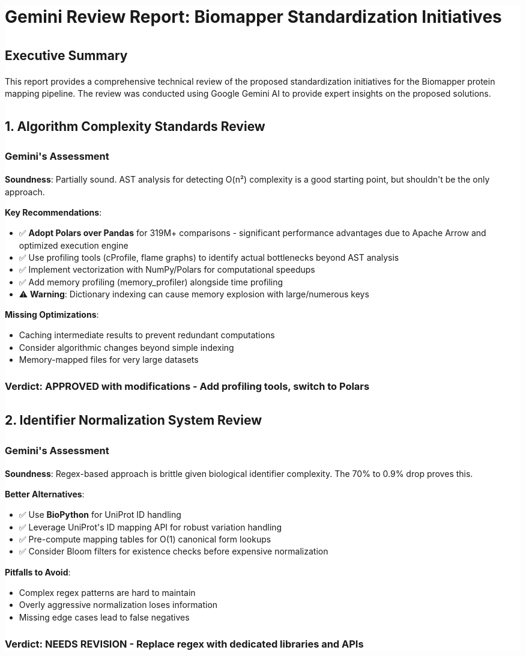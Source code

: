 # Gemini Review Report: Biomapper Standardization Initiatives

## Executive Summary
This report provides a comprehensive technical review of the proposed standardization initiatives for the Biomapper protein mapping pipeline. The review was conducted using Google Gemini AI to provide expert insights on the proposed solutions.

## 1. Algorithm Complexity Standards Review

### Gemini's Assessment
**Soundness**: Partially sound. AST analysis for detecting O(n²) complexity is a good starting point, but shouldn't be the only approach.

**Key Recommendations**:
- ✅ **Adopt Polars over Pandas** for 319M+ comparisons - significant performance advantages due to Apache Arrow and optimized execution engine
- ✅ Use profiling tools (cProfile, flame graphs) to identify actual bottlenecks beyond AST analysis
- ✅ Implement vectorization with NumPy/Polars for computational speedups
- ✅ Add memory profiling (memory_profiler) alongside time profiling
- ⚠️ **Warning**: Dictionary indexing can cause memory explosion with large/numerous keys

**Missing Optimizations**:
- Caching intermediate results to prevent redundant computations
- Consider algorithmic changes beyond simple indexing
- Memory-mapped files for very large datasets

### Verdict: APPROVED with modifications - Add profiling tools, switch to Polars

## 2. Identifier Normalization System Review

### Gemini's Assessment
**Soundness**: Regex-based approach is brittle given biological identifier complexity. The 70% to 0.9% drop proves this.

**Better Alternatives**:
- ✅ Use **BioPython** for UniProt ID handling
- ✅ Leverage UniProt's ID mapping API for robust variation handling
- ✅ Pre-compute mapping tables for O(1) canonical form lookups
- ✅ Consider Bloom filters for existence checks before expensive normalization

**Pitfalls to Avoid**:
- Complex regex patterns are hard to maintain
- Overly aggressive normalization loses information
- Missing edge cases lead to false negatives

### Verdict: NEEDS REVISION - Replace regex with dedicated libraries and APIs
